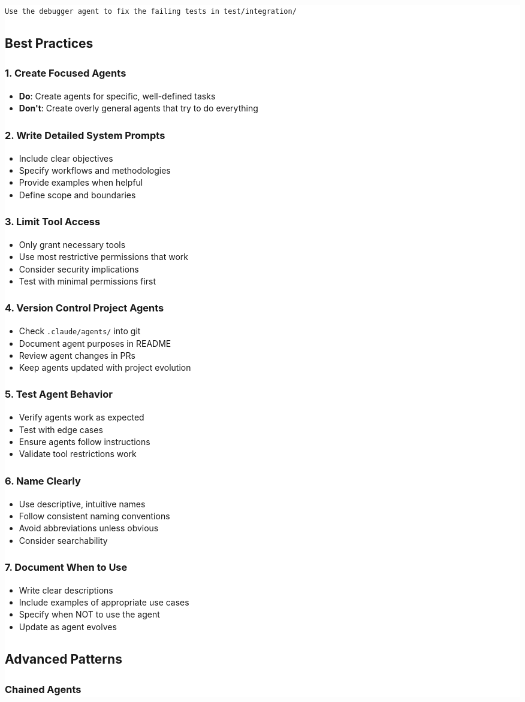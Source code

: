 ```
Use the debugger agent to fix the failing tests in test/integration/
```

## Best Practices

### 1. Create Focused Agents
- **Do**: Create agents for specific, well-defined tasks
- **Don't**: Create overly general agents that try to do everything

### 2. Write Detailed System Prompts
- Include clear objectives
- Specify workflows and methodologies
- Provide examples when helpful
- Define scope and boundaries

### 3. Limit Tool Access
- Only grant necessary tools
- Use most restrictive permissions that work
- Consider security implications
- Test with minimal permissions first

### 4. Version Control Project Agents
- Check `.claude/agents/` into git
- Document agent purposes in README
- Review agent changes in PRs
- Keep agents updated with project evolution

### 5. Test Agent Behavior
- Verify agents work as expected
- Test with edge cases
- Ensure agents follow instructions
- Validate tool restrictions work

### 6. Name Clearly
- Use descriptive, intuitive names
- Follow consistent naming conventions
- Avoid abbreviations unless obvious
- Consider searchability

### 7. Document When to Use
- Write clear descriptions
- Include examples of appropriate use cases
- Specify when NOT to use the agent
- Update as agent evolves

## Advanced Patterns

### Chained Agents
